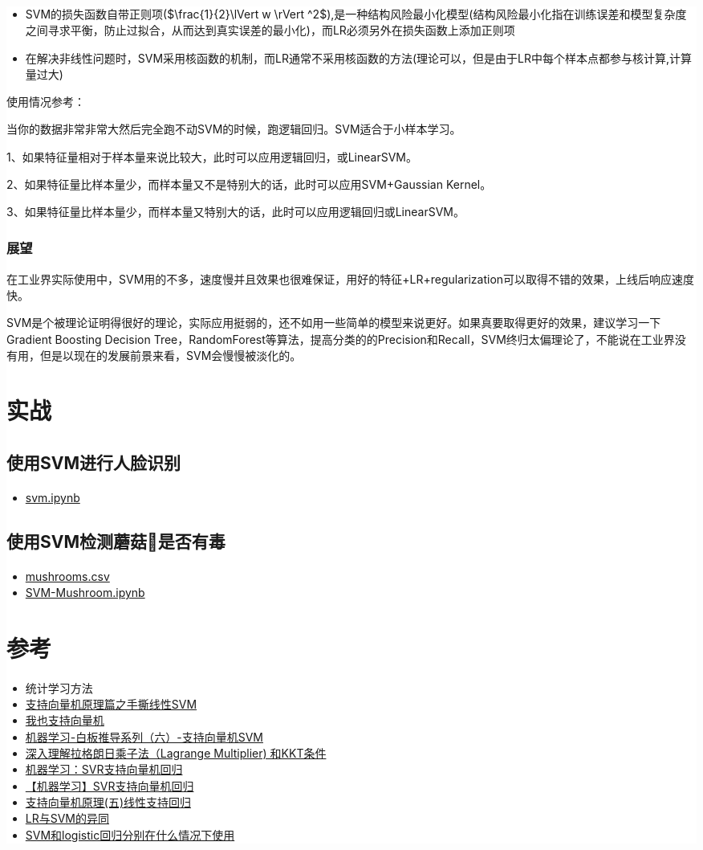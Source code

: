 - SVM的损失函数自带正则项($\frac{1}{2}\lVert w \rVert ^2$),是一种结构风险最小化模型(结构风险最小化指在训练误差和模型复杂度之间寻求平衡，防止过拟合，从而达到真实误差的最小化)，而LR必须另外在损失函数上添加正则项    

- 在解决非线性问题时，SVM采用核函数的机制，而LR通常不采用核函数的方法(理论可以，但是由于LR中每个样本点都参与核计算,计算量过大)
    
使用情况参考：

当你的数据非常非常大然后完全跑不动SVM的时候，跑逻辑回归。SVM适合于小样本学习。

1、如果特征量相对于样本量来说比较大，此时可以应用逻辑回归，或LinearSVM。

2、如果特征量比样本量少，而样本量又不是特别大的话，此时可以应用SVM+Gaussian Kernel。

3、如果特征量比样本量少，而样本量又特别大的话，此时可以应用逻辑回归或LinearSVM。

### 展望

在工业界实际使用中，SVM用的不多，速度慢并且效果也很难保证，用好的特征+LR+regularization可以取得不错的效果，上线后响应速度快。

SVM是个被理论证明得很好的理论，实际应用挺弱的，还不如用一些简单的模型来说更好。如果真要取得更好的效果，建议学习一下Gradient Boosting Decision Tree，RandomForest等算法，提高分类的的Precision和Recall，SVM终归太偏理论了，不能说在工业界没有用，但是以现在的发展前景来看，SVM会慢慢被淡化的。 


# 实战

## 使用SVM进行人脸识别
 
 - [svm.ipynb](https://github.com/carlos9310/carlos9310.github.io/tree/master/assets/source/svm.ipynb)

## 使用SVM检测蘑菇🍄是否有毒

- [mushrooms.csv](https://github.com/carlos9310/carlos9310.github.io/tree/master/assets/data/svm/mushrooms.csv)
- [SVM-Mushroom.ipynb](https://github.com/carlos9310/carlos9310.github.io/tree/master/assets/source/SVM-homework.Mushroom.ipynb)


# 参考
* 统计学习方法
* [支持向量机原理篇之手撕线性SVM](https://zhuanlan.zhihu.com/p/29604517) 
* [我也支持向量机](https://cqiaohku.blogspot.com/2018/12/blog-post_30.html)
* [机器学习-白板推导系列（六）-支持向量机SVM](https://www.bilibili.com/video/av28186618?from=search&seid=14611849174808583214)
* [深入理解拉格朗日乘子法（Lagrange Multiplier) 和KKT条件](https://blog.csdn.net/xianlingmao/article/details/7919597)
* [机器学习：SVR支持向量机回归](https://blog.csdn.net/liyaohhh/article/details/51077082)
* [【机器学习】SVR支持向量机回归](https://blog.csdn.net/lpsl1882/article/details/52411987)
* [支持向量机原理(五)线性支持回归](https://www.cnblogs.com/pinard/p/6113120.html)
* [LR与SVM的异同](https://www.cnblogs.com/zhizhan/p/5038747.html)
* [SVM和logistic回归分别在什么情况下使用](https://www.zhihu.com/question/21704547)
 
 
